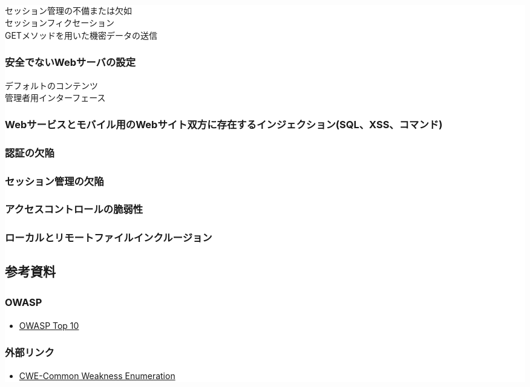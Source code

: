   セッション管理の不備または欠如<br>
  セッションフィクセーション<br>
  GETメソッドを用いた機密データの送信<br>

### 安全でないWebサーバの設定
  デフォルトのコンテンツ<br>
  管理者用インターフェース

### Webサービスとモバイル用のWebサイト双方に存在するインジェクション(SQL、XSS、コマンド)
### 認証の欠陥
### セッション管理の欠陥
### アクセスコントロールの脆弱性
### ローカルとリモートファイルインクルージョン

## 参考資料
### OWASP
 - [OWASP Top 10](https://www.owasp.org/index.php/Category:OWASP_Top_Ten_Project)

### 外部リンク
 - [CWE-Common Weakness Enumeration](http://cwe.mitre.org/)
